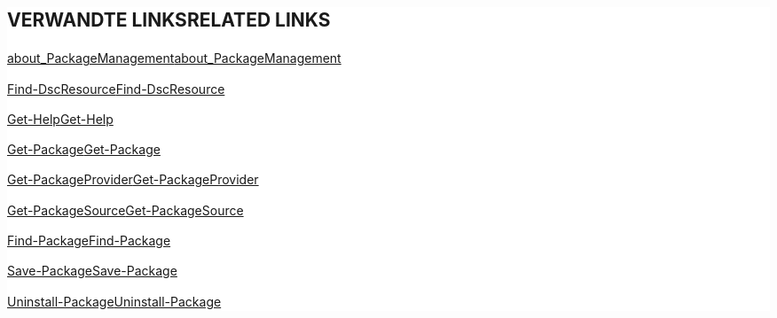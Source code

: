 ## <span data-ttu-id="03d3e-268">VERWANDTE LINKS</span><span class="sxs-lookup"><span data-stu-id="03d3e-268">RELATED LINKS</span></span>

[<span data-ttu-id="03d3e-269">about_PackageManagement</span><span class="sxs-lookup"><span data-stu-id="03d3e-269">about_PackageManagement</span></span>](../Microsoft.PowerShell.Core/About/about_PackageManagement.md)

[<span data-ttu-id="03d3e-270">Find-DscResource</span><span class="sxs-lookup"><span data-stu-id="03d3e-270">Find-DscResource</span></span>](../PowershellGet/Find-DscResource.md)

[<span data-ttu-id="03d3e-271">Get-Help</span><span class="sxs-lookup"><span data-stu-id="03d3e-271">Get-Help</span></span>](../Microsoft.PowerShell.Core/Get-Help.md)

[<span data-ttu-id="03d3e-272">Get-Package</span><span class="sxs-lookup"><span data-stu-id="03d3e-272">Get-Package</span></span>](Get-Package.md)

[<span data-ttu-id="03d3e-273">Get-PackageProvider</span><span class="sxs-lookup"><span data-stu-id="03d3e-273">Get-PackageProvider</span></span>](Get-PackageProvider.md)

[<span data-ttu-id="03d3e-274">Get-PackageSource</span><span class="sxs-lookup"><span data-stu-id="03d3e-274">Get-PackageSource</span></span>](Get-PackageSource.md)

[<span data-ttu-id="03d3e-275">Find-Package</span><span class="sxs-lookup"><span data-stu-id="03d3e-275">Find-Package</span></span>](Find-Package.md)

[<span data-ttu-id="03d3e-276">Save-Package</span><span class="sxs-lookup"><span data-stu-id="03d3e-276">Save-Package</span></span>](Save-Package.md)

[<span data-ttu-id="03d3e-277">Uninstall-Package</span><span class="sxs-lookup"><span data-stu-id="03d3e-277">Uninstall-Package</span></span>](Uninstall-Package.md)
